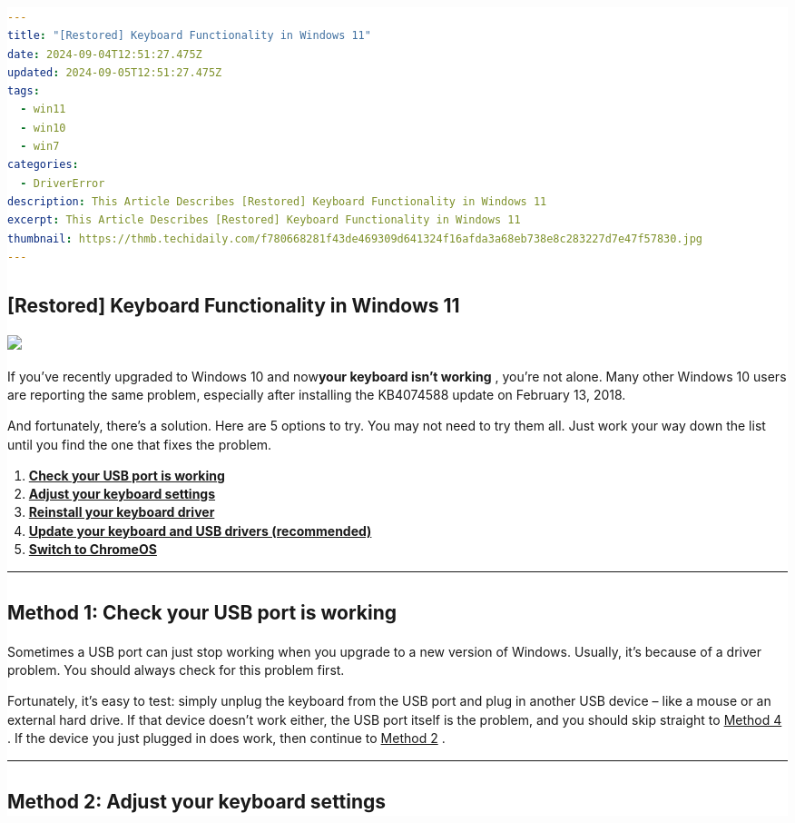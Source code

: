```yaml
---
title: "[Restored] Keyboard Functionality in Windows 11"
date: 2024-09-04T12:51:27.475Z
updated: 2024-09-05T12:51:27.475Z
tags:
  - win11
  - win10
  - win7
categories:
  - DriverError
description: This Article Describes [Restored] Keyboard Functionality in Windows 11
excerpt: This Article Describes [Restored] Keyboard Functionality in Windows 11
thumbnail: https://thmb.techidaily.com/f780668281f43de469309d641324f16afda3a68eb738e8c283227d7e47f57830.jpg
---
```


## [Restored] Keyboard Functionality in Windows 11

![](https://images.drivereasy.com/wp-content/uploads/2016/11/kb1.jpg)

 If you’ve recently upgraded to Windows 10 and now**your keyboard isn’t working** , you’re not alone. Many other Windows 10 users are reporting the same problem, especially after installing the KB4074588 update on February 13, 2018\.

 And fortunately, there’s a solution. Here are 5 options to try. You may not need to try them all. Just work your way down the list until you find the one that fixes the problem.

1. [**Check your USB port is working**](https://zonlipartnershipprogram.pxf.io/b0rbxy)
2. [**Adjust your keyboard settings**](https://bluettius.sjv.io/dkpnv2)
3. [**Reinstall your keyboard driver**](https://arkmc.pxf.io/znergr)
4. [**Update your keyboard and USB drivers (recommended)**](#m4)
5. **[Switch to ChromeOS](https://getlyla.pxf.io/ek9gkg)**

---

## Method 1: Check your USB port is working

 Sometimes a USB port can just stop working when you upgrade to a new version of Windows. Usually, it’s because of a driver problem. You should always check for this problem first.

 Fortunately, it’s easy to test: simply unplug the keyboard from the USB port and plug in another USB device – like a mouse or an external hard drive. If that device doesn’t work either, the USB port itself is the problem, and you should skip straight to [Method 4](https://pish-posh-baby.sjv.io/g1jg15) . If the device you just plugged in does work, then continue to [Method 2](https://zonlipartnershipprogram.pxf.io/b0rbxy) .

---

## Method 2: Adjust your keyboard settings
